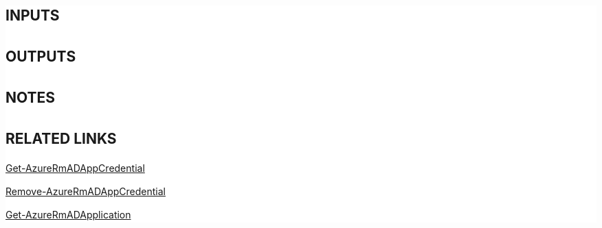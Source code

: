 ## INPUTS

## OUTPUTS

## NOTES

## RELATED LINKS

[Get-AzureRmADAppCredential]()

[Remove-AzureRmADAppCredential]()

[Get-AzureRmADApplication]()

